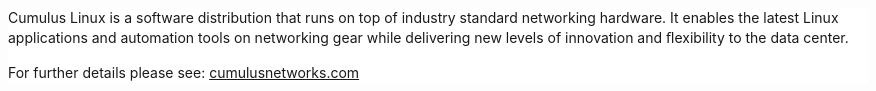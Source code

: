 Cumulus Linux is a software distribution that runs on top of industry standard
networking hardware. It enables the latest Linux applications and automation
tools on networking gear while delivering new levels of innovation and
ﬂexibility to the data center.

For further details please see:
[cumulusnetworks.com](http://www.cumulusnetworks.com)

